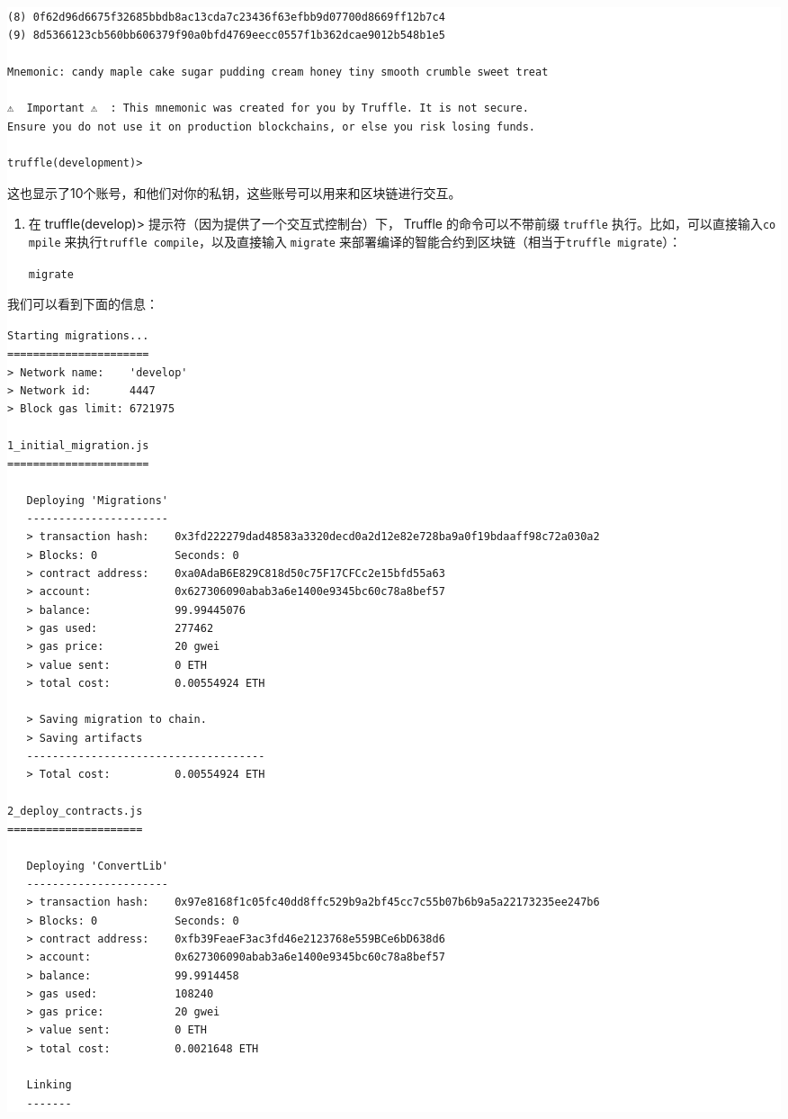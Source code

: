    ```
   (8) 0f62d96d6675f32685bbdb8ac13cda7c23436f63efbb9d07700d8669ff12b7c4
   (9) 8d5366123cb560bb606379f90a0bfd4769eecc0557f1b362dcae9012b548b1e5

   Mnemonic: candy maple cake sugar pudding cream honey tiny smooth crumble sweet treat

   ⚠️  Important ⚠️  : This mnemonic was created for you by Truffle. It is not secure.
   Ensure you do not use it on production blockchains, or else you risk losing funds.

   truffle(development)>
   ```

   这也显示了10个账号，和他们对你的私钥，这些账号可以用来和区块链进行交互。

1. 在 truffle(develop)> 提示符（因为提供了一个交互式控制台）下， Truffle 的命令可以不带前缀 `truffle` 执行。比如，可以直接输入`compile` 来执行`truffle compile`，以及直接输入 `migrate` 来部署编译的智能合约到区块链（相当于`truffle migrate`）：

   ```shell
   migrate
   ```

  我们可以看到下面的信息：

   ```
   Starting migrations...
   ======================
   > Network name:    'develop'
   > Network id:      4447
   > Block gas limit: 6721975

   1_initial_migration.js
   ======================

      Deploying 'Migrations'
      ----------------------
      > transaction hash:    0x3fd222279dad48583a3320decd0a2d12e82e728ba9a0f19bdaaff98c72a030a2
      > Blocks: 0            Seconds: 0
      > contract address:    0xa0AdaB6E829C818d50c75F17CFCc2e15bfd55a63
      > account:             0x627306090abab3a6e1400e9345bc60c78a8bef57
      > balance:             99.99445076
      > gas used:            277462
      > gas price:           20 gwei
      > value sent:          0 ETH
      > total cost:          0.00554924 ETH

      > Saving migration to chain.
      > Saving artifacts
      -------------------------------------
      > Total cost:          0.00554924 ETH

   2_deploy_contracts.js
   =====================

      Deploying 'ConvertLib'
      ----------------------
      > transaction hash:    0x97e8168f1c05fc40dd8ffc529b9a2bf45cc7c55b07b6b9a5a22173235ee247b6
      > Blocks: 0            Seconds: 0
      > contract address:    0xfb39FeaeF3ac3fd46e2123768e559BCe6bD638d6
      > account:             0x627306090abab3a6e1400e9345bc60c78a8bef57
      > balance:             99.9914458
      > gas used:            108240
      > gas price:           20 gwei
      > value sent:          0 ETH
      > total cost:          0.0021648 ETH

      Linking
      -------
   ```